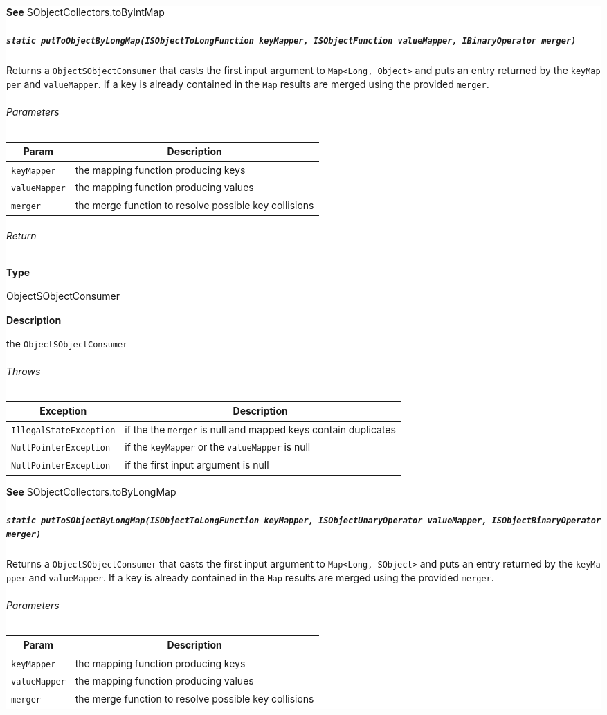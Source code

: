 
**See** SObjectCollectors.toByIntMap

##### `static putToObjectByLongMap(ISObjectToLongFunction keyMapper, ISObjectFunction valueMapper, IBinaryOperator merger)`

Returns a `ObjectSObjectConsumer` that casts the first input argument to `Map<Long, Object>` and puts an entry returned by the `keyMapper` and `valueMapper`. If a key is already contained in the `Map` results are merged using the provided `merger`.

###### Parameters
|Param|Description|
|---|---|
|`keyMapper`|the mapping function producing keys|
|`valueMapper`|the mapping function producing values|
|`merger`|the merge function to resolve possible key collisions|

###### Return

**Type**

ObjectSObjectConsumer

**Description**

the `ObjectSObjectConsumer`

###### Throws
|Exception|Description|
|---|---|
|`IllegalStateException`|if the the `merger` is null and mapped keys contain duplicates|
|`NullPointerException`|if the `keyMapper` or the `valueMapper` is null|
|`NullPointerException`|if the first input argument is null|


**See** SObjectCollectors.toByLongMap

##### `static putToSObjectByLongMap(ISObjectToLongFunction keyMapper, ISObjectUnaryOperator valueMapper, ISObjectBinaryOperator merger)`

Returns a `ObjectSObjectConsumer` that casts the first input argument to `Map<Long, SObject>` and puts an entry returned by the `keyMapper` and `valueMapper`. If a key is already contained in the `Map` results are merged using the provided `merger`.

###### Parameters
|Param|Description|
|---|---|
|`keyMapper`|the mapping function producing keys|
|`valueMapper`|the mapping function producing values|
|`merger`|the merge function to resolve possible key collisions|
